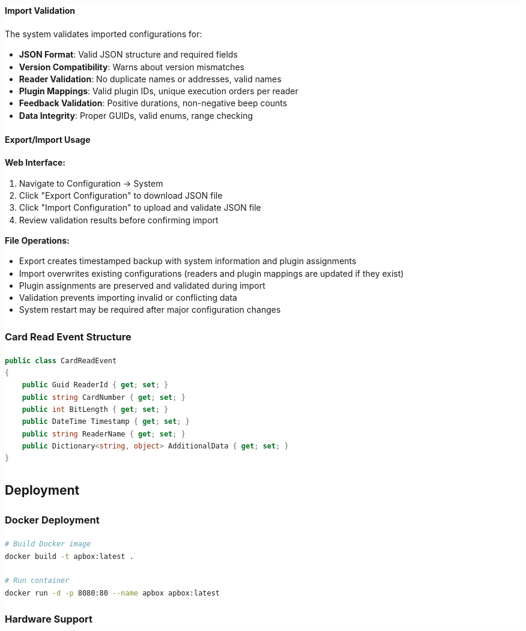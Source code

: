 #### Import Validation

The system validates imported configurations for:

- **JSON Format**: Valid JSON structure and required fields
- **Version Compatibility**: Warns about version mismatches  
- **Reader Validation**: No duplicate names or addresses, valid names
- **Plugin Mappings**: Valid plugin IDs, unique execution orders per reader
- **Feedback Validation**: Positive durations, non-negative beep counts
- **Data Integrity**: Proper GUIDs, valid enums, range checking

#### Export/Import Usage

**Web Interface:**
1. Navigate to Configuration → System
2. Click "Export Configuration" to download JSON file
3. Click "Import Configuration" to upload and validate JSON file
4. Review validation results before confirming import

**File Operations:**
- Export creates timestamped backup with system information and plugin assignments
- Import overwrites existing configurations (readers and plugin mappings are updated if they exist)
- Plugin assignments are preserved and validated during import
- Validation prevents importing invalid or conflicting data
- System restart may be required after major configuration changes

### Card Read Event Structure

```csharp
public class CardReadEvent
{
    public Guid ReaderId { get; set; }
    public string CardNumber { get; set; }
    public int BitLength { get; set; }
    public DateTime Timestamp { get; set; }
    public string ReaderName { get; set; }
    public Dictionary<string, object> AdditionalData { get; set; }
}
```

## Deployment

### Docker Deployment

```bash
# Build Docker image
docker build -t apbox:latest .

# Run container
docker run -d -p 8080:80 --name apbox apbox:latest
```

### Hardware Support
